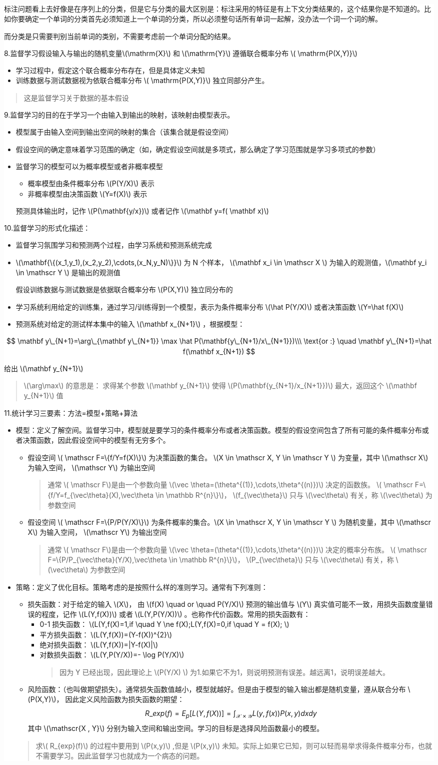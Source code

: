 标注问题看上去好像是在序列上的分类，但是它与分类的最大区别是：标注采用的特征是有上下文分类结果的，这个结果你是不知道的。比如你要确定一个单词的分类首先必须知道上一个单词的分类，所以必须整句话所有单词一起解，没办法一个词一个词的解。  

而分类是只需要判别当前单词的类别，不需要考虑前一个单词分配的结果。

8.监督学习假设输入与输出的随机变量\\(\mathrm{X}\\) 和 \\(\mathrm{Y}\\)  遵循联合概率分布 \\( \mathrm{P(X,Y)}\\)

- 学习过程中，假定这个联合概率分布存在，但是具体定义未知
- 训练数据与测试数据视为依联合概率分布 \\( \mathrm{P(X,Y)}\\) 独立同部分产生。

> 这是监督学习关于数据的基本假设

9.监督学习的目的在于学习一个由输入到输出的映射，该映射由模型表示。

- 模型属于由输入空间到输出空间的映射的集合（该集合就是假设空间）
- 假设空间的确定意味着学习范围的确定（如，确定假设空间就是多项式，那么确定了学习范围就是学习多项式的参数）
- 监督学习的模型可以为概率模型或者非概率模型
	- 概率模型由条件概率分布 \\(P(Y/X)\\)  表示
	- 非概率模型由决策函数 \\(Y=f(X)\\) 表示
	
	预测具体输出时，记作 \\(P(\mathbf{y/x})\\) 或者记作  \\(\mathbf y=f( \mathbf x)\\)

10.监督学习的形式化描述：

- 监督学习氛围学习和预测两个过程，由学习系统和预测系统完成
- \\(\mathbf{\\{(x_1,y_1),(x_2,y_2),\cdots,(x_N,y_N)\\}}\\) 为 N 个样本， \\(\mathbf x_i \in  \mathscr X \\) 为输入的观测值，\\(\mathbf y_i \in  \mathscr Y \\) 是输出的观测值

	假设训练数据与测试数据是依据联合概率分布 \\(P(X,Y)\\) 独立同分布的
- 学习系统利用给定的训练集，通过学习/训练得到一个模型，表示为条件概率分布 \\(\hat P(Y/X)\\) 或者决策函数 \\(Y=\hat f(X)\\)
- 预测系统对给定的测试样本集中的输入 \\(\mathbf x_{N+1}\\) ，根据模型：

$$
\mathbf y\_{N+1}=\arg\_{\mathbf y\_{N+1}} \max \hat P(\mathbf{y\_{N+1}/x\_{N+1}})\\\
\text{or :} \quad \mathbf y\_{N+1}=\hat f(\mathbf x_{N+1})
$$

   给出  \\(\mathbf y_{N+1}\\) 
> \\(\arg\max\\) 的意思是： 求得某个参数  \\(\mathbf y_{N+1}\\)  使得   \\(P(\mathbf{y\_{N+1}/x\_{N+1}})\\)  最大，返回这个 \\(\mathbf y\_{N+1}\\) 值

11.统计学习三要素：方法=模型+策略+算法

- 模型：定义了解空间。监督学习中，模型就是要学习的条件概率分布或者决策函数。模型的假设空间包含了所有可能的条件概率分布或者决策函数，因此假设空间中的模型有无穷多个。
	- 假设空间 \\( \mathscr F=\\{f/Y=f(X)\\}\\) 为决策函数的集合。 \\(X \in \mathscr X, Y \in \mathscr Y \\) 为变量，其中 \\(\mathscr X\\) 为输入空间，  \\(\mathscr Y\\) 为输出空间
		> 通常 \\( \mathscr F\\)是由一个参数向量 \\(\vec \theta=(\theta^{(1)},\cdots,\theta^{(n)})\\) 决定的函数族。 \\( \mathscr F=\\{f/Y=f_{\vec\theta}(X),\vec\theta \in \mathbb R^{n}\\}\\)， \\(f\_{\vec\theta}\\) 只与 \\(\vec\theta\\) 有关，称 \\(\vec\theta\\) 为参数空间
	- 假设空间 \\( \mathscr F=\\{P/P(Y/X)\\}\\) 为条件概率的集合。\\(X \in \mathscr X, Y \in \mathscr Y \\) 为随机变量，其中 \\(\mathscr X\\) 为输入空间，  \\(\mathscr Y\\) 为输出空间
		> 通常 \\( \mathscr F\\)是由一个参数向量 \\(\vec \theta=(\theta^{(1)},\cdots,\theta^{(n)})\\) 决定的概率分布族。 \\( \mathscr F=\\{P/P_{\vec\theta}(Y/X),\vec\theta \in \mathbb R^{n}\\}\\)， \\(P\_{\vec\theta}\\) 只与 \\(\vec\theta\\) 有关，称 \\(\vec\theta\\) 为参数空间

- 策略：定义了优化目标。策略考虑的是按照什么样的准则学习。通常有下列准则：
	- 损失函数：对于给定的输入 \\(X\\)， 由 \\(f(X) \quad or \quad  P(Y/X)\\)  预测的输出值与 \\(Y\\) 真实值可能不一致，用损失函数度量错误的程度，记作 \\(L(Y,f(X))\\) 或者 \\(L(Y,P(Y/X))\\) 。也称作代价函数。常用的损失函数有：
		- 0-1 损失函数： \\(L(Y,f(X)=1,if \quad Y \ne f(X);L(Y,f(X)=0,if \quad Y = f(X); \\)
		- 平方损失函数： \\(L(Y,f(X))=(Y-f(X))^{2}\\)
		- 绝对损失函数： \\(L(Y,f(X))=|Y-f(X)|\\)
		- 对数损失函数： \\(L(Y,P(Y/X))=- \log P(Y/X)\\)
			> 因为 Y 已经出现，因此理论上 \\(P(Y/X) \\) 为1.如果它不为1，则说明预测有误差。越远离1，说明误差越大。
	- 风险函数：（也叫做期望损失）。通常损失函数值越小，模型就越好。但是由于模型的输入输出都是随机变量，遵从联合分布 \\(P(X,Y)\\)， 因此定义风险函数为损失函数的期望：
$$
R\_{exp}(f)=E_p[L(Y,f(X))]=\int_{\mathscr{X \times Y}}L(y,f(x))P(x,y)dxdy
$$
	其中 \\(\mathscr{X , Y}\\) 分别为输入空间和输出空间。学习的目标是选择风险函数最小的模型。
	> 求\\( R_{exp}(f)\\) 的过程中要用到 \\(P(x,y)\\) ,但是  \\(P(x,y)\\) 未知。实际上如果它已知，则可以轻而易举求得条件概率分布，也就不需要学习。因此监督学习也就成为一个病态的问题。